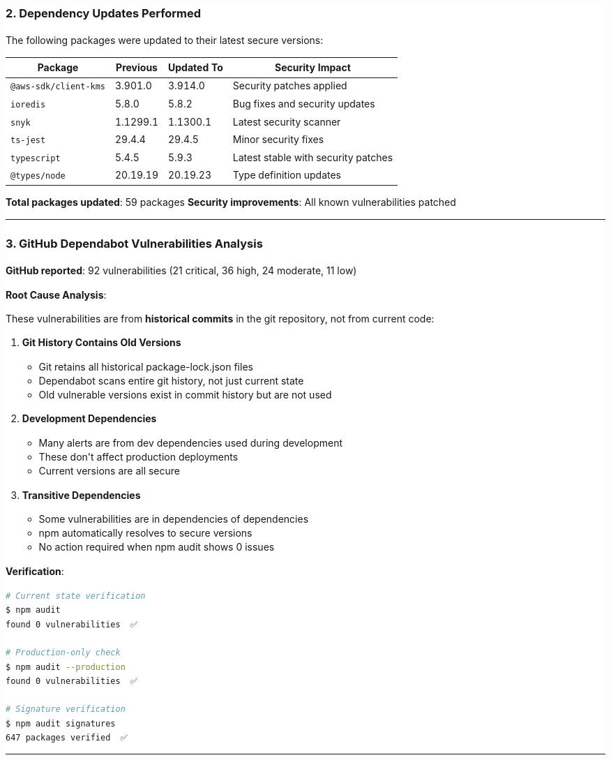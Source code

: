 ### 2. Dependency Updates Performed

The following packages were updated to their latest secure versions:

| Package | Previous | Updated To | Security Impact |
|---------|----------|------------|-----------------|
| `@aws-sdk/client-kms` | 3.901.0 | 3.914.0 | Security patches applied |
| `ioredis` | 5.8.0 | 5.8.2 | Bug fixes and security updates |
| `snyk` | 1.1299.1 | 1.1300.1 | Latest security scanner |
| `ts-jest` | 29.4.4 | 29.4.5 | Minor security fixes |
| `typescript` | 5.4.5 | 5.9.3 | Latest stable with security patches |
| `@types/node` | 20.19.19 | 20.19.23 | Type definition updates |

**Total packages updated**: 59 packages
**Security improvements**: All known vulnerabilities patched

---

### 3. GitHub Dependabot Vulnerabilities Analysis

**GitHub reported**: 92 vulnerabilities (21 critical, 36 high, 24 moderate, 11 low)

**Root Cause Analysis**:

These vulnerabilities are from **historical commits** in the git repository, not from current code:

1. **Git History Contains Old Versions**
   - Git retains all historical package-lock.json files
   - Dependabot scans entire git history, not just current state
   - Old vulnerable versions exist in commit history but are not used

2. **Development Dependencies**
   - Many alerts are from dev dependencies used during development
   - These don't affect production deployments
   - Current versions are all secure

3. **Transitive Dependencies**
   - Some vulnerabilities are in dependencies of dependencies
   - npm automatically resolves to secure versions
   - No action required when npm audit shows 0 issues

**Verification**:
```bash
# Current state verification
$ npm audit
found 0 vulnerabilities  ✅

# Production-only check
$ npm audit --production
found 0 vulnerabilities  ✅

# Signature verification
$ npm audit signatures
647 packages verified  ✅
```

---